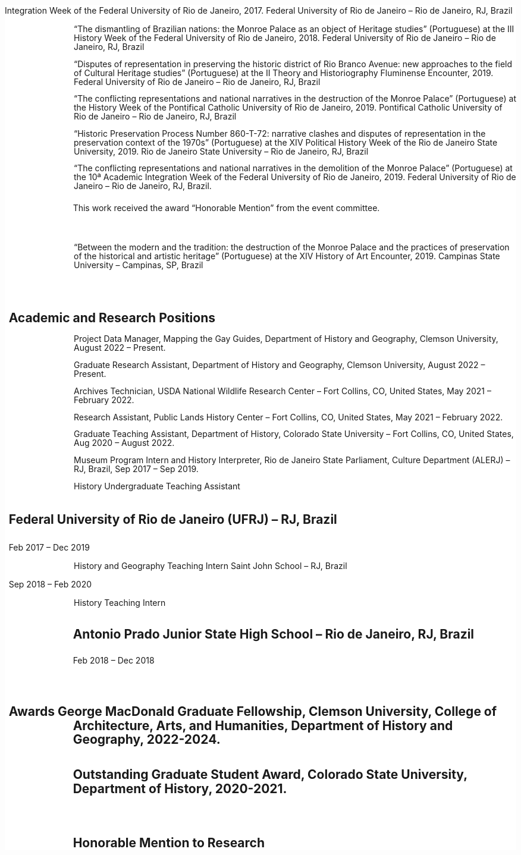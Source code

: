 Integration Week of the Federal University of Rio de Janeiro, 2017. Federal University of Rio de Janeiro – Rio de Janeiro, RJ, Brazil</span></h2><p style="padding-left: 87pt;text-indent: 0pt;line-height: 106%;text-align: left;">“The dismantling of Brazilian nations: the Monroe Palace as an object of Heritage studies” (Portuguese) <span class="p">at the III History Week of the Federal University of Rio de Janeiro, 2018. Federal University of Rio de Janeiro – Rio de Janeiro, RJ, Brazil</span></h2><p style="padding-left: 87pt;text-indent: 0pt;line-height: 106%;text-align: left;">“Disputes of representation in preserving the historic district of Rio Branco Avenue: new approaches to the field of Cultural Heritage studies” (Portuguese) <span class="p">at the II Theory and Historiography Fluminense Encounter, 2019. Federal University of Rio de Janeiro – Rio de Janeiro, RJ, Brazil</span></h2><p style="padding-left: 87pt;text-indent: 0pt;line-height: 106%;text-align: left;">“The conflicting representations and national narratives in the destruction of the Monroe Palace” (Portuguese) <span class="p">at the History Week of the Pontifical Catholic University of Rio de Janeiro, 2019. Pontifical Catholic University of Rio de Janeiro – Rio de Janeiro, RJ, Brazil</span></h2><p style="padding-left: 87pt;text-indent: 0pt;line-height: 106%;text-align: left;">“Historic Preservation Process Number 860-T-72: narrative clashes and disputes of representation in the preservation context of the 1970s” (Portuguese) <span class="p">at the XIV Political History Week of the Rio de Janeiro State University, 2019. Rio de Janeiro State University – Rio de Janeiro, RJ, Brazil</span></h2><p style="padding-left: 87pt;text-indent: 0pt;line-height: 106%;text-align: left;">“The conflicting representations and national narratives in the demolition of the Monroe Palace” (Portuguese) <span class="p">at the 10ª Academic Integration Week of the Federal University of Rio de Janeiro, 2019. Federal University of Rio de Janeiro – Rio de Janeiro, RJ, Brazil.</span></h2><p class="s1" style="padding-top: 4pt;padding-left: 86pt;text-indent: 0pt;text-align: justify;">This work received the award “Honorable Mention” from the event committee.</p><p style="text-indent: 0pt;text-align: left;"><br/></p><p style="padding-left: 87pt;text-indent: 0pt;line-height: 106%;text-align: left;">“Between the modern and the tradition: the destruction of the Monroe Palace and the practices of preservation of the historical and artistic heritage” (Portuguese) <span class="p">at the XIV History of Art Encounter, 2019. Campinas State University – Campinas, SP, Brazil</span></h2><p style="text-indent: 0pt;text-align: left;"><br/></p><h2 style="padding-top: 5pt;padding-left: 5pt;text-indent: 0pt;line-height: 106%;text-align: left;">Academic and Research Positions</h2><p style="padding-left: 87pt;text-indent: 0pt;line-height: 106%;text-align: left;">Project Data Manager, <span class="s2">Mapping the Gay Guides, </span>Department of History and Geography, Clemson University, <span class="p">August 2022 – Present.</span></h2><p style="padding-left: 87pt;text-indent: 0pt;line-height: 106%;text-align: left;">Graduate Research Assistant, Department of History and Geography, Clemson University,</h2> August 2022 – Present.</p><p style="padding-left: 87pt;text-indent: 0pt;line-height: 106%;text-align: left;">Archives Technician, USDA National Wildlife Research Center – Fort Collins, CO, United States, <span class="p">May 2021 – February 2022.</span></h2><p style="padding-left: 87pt;text-indent: 0pt;line-height: 106%;text-align: left;">Research Assistant, Public Lands History Center – Fort Collins, CO, United States, May 2021 – February 2022.<p style="padding-left: 87pt;text-indent: 0pt;line-height: 106%;text-align: left;">Graduate Teaching Assistant, Department of History, Colorado State University – Fort Collins, CO, United States, <span class="p">Aug 2020 – August 2022.</span></h2><p style="padding-left: 87pt;text-indent: 0pt;line-height: 106%;text-align: left;">Museum Program Intern and History Interpreter,</h2> Rio de Janeiro State Parliament, Culture Department (ALERJ) – RJ, Brazil, Sep 2017 – Sep 2019.</p><p style="padding-left: 87pt;text-indent: 0pt;line-height: 106%;text-align: left;">History Undergraduate Teaching Assistant</h2><h2 style="padding-top: 3pt;padding-left: 5pt;text-indent: 0pt;text-align: left;">Federal University of Rio de Janeiro (UFRJ) – RJ, Brazil</h2><p style="padding-top: 3pt;padding-left: 5pt;text-indent: 0pt;text-align: left;">Feb 2017 – Dec 2019</p><p style="padding-left: 87pt;text-indent: 0pt;line-height: 106%;text-align: left;">History and Geography Teaching Intern Saint John School – RJ, Brazil</h2><p style="padding-left: 5pt;text-indent: 0pt;line-height: 14pt;text-align: left;">Sep 2018 – Feb 2020</p><p style="padding-left: 87pt;text-indent: 0pt;line-height: 106%;text-align: left;">History Teaching Intern</h2><h2 style="padding-top: 1pt;padding-left: 86pt;text-indent: 0pt;text-align: left;">Antonio Prado Junior State High School – Rio de Janeiro, RJ, Brazil</h2><p style="padding-top: 1pt;padding-left: 86pt;text-indent: 0pt;text-align: left;">Feb 2018 – Dec 2018</p><p style="text-indent: 0pt;text-align: left;"><br/></p><h2 style="padding-left: 86pt;text-indent: -81pt;line-height: 112%;text-align: left;">Awards George MacDonald Graduate Fellowship<span class="p">, Clemson University, College of Architecture, Arts, and Humanities, Department of History and Geography, 2022-2024.</span></h2><h2 style="padding-top: 4pt;padding-left: 86pt;text-indent: 0pt;line-height: 114%;text-align: left;">Outstanding Graduate Student Award<span class="p">, Colorado State University, Department of History, 2020-2021.</span></h2><p style="text-indent: 0pt;text-align: left;"><br/></p><h2 style="padding-left: 86pt;text-indent: 0pt;line-height: 114%;text-align: left;">Honorable Mention to Research